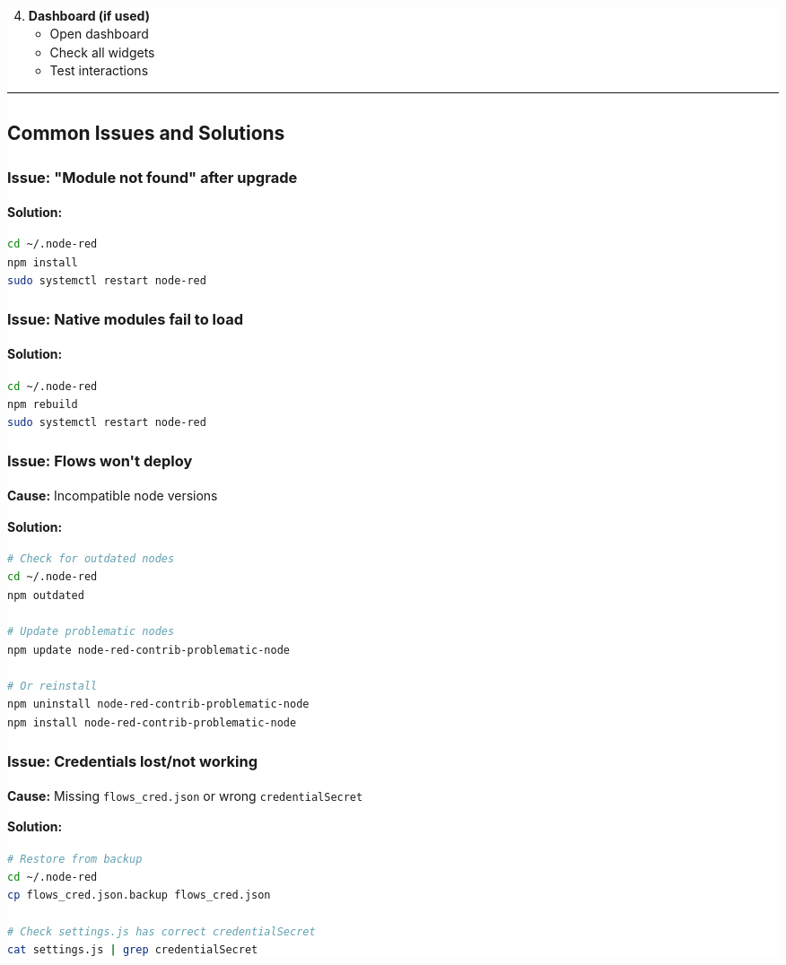 4. **Dashboard (if used)**
   - Open dashboard
   - Check all widgets
   - Test interactions

---

## Common Issues and Solutions

### Issue: "Module not found" after upgrade

**Solution:**
```bash
cd ~/.node-red
npm install
sudo systemctl restart node-red
```

### Issue: Native modules fail to load

**Solution:**
```bash
cd ~/.node-red
npm rebuild
sudo systemctl restart node-red
```

### Issue: Flows won't deploy

**Cause:** Incompatible node versions

**Solution:**
```bash
# Check for outdated nodes
cd ~/.node-red
npm outdated

# Update problematic nodes
npm update node-red-contrib-problematic-node

# Or reinstall
npm uninstall node-red-contrib-problematic-node
npm install node-red-contrib-problematic-node
```

### Issue: Credentials lost/not working

**Cause:** Missing `flows_cred.json` or wrong `credentialSecret`

**Solution:**
```bash
# Restore from backup
cd ~/.node-red
cp flows_cred.json.backup flows_cred.json

# Check settings.js has correct credentialSecret
cat settings.js | grep credentialSecret
```
